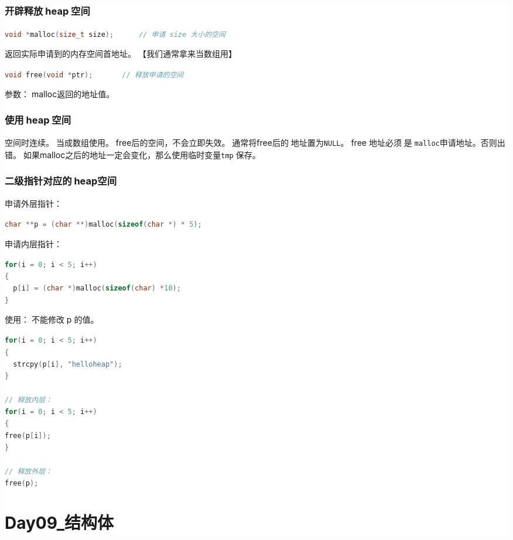 ### 开辟释放 heap 空间

```c
void *malloc(size_t size);		// 申请 size 大小的空间
```

返回实际申请到的内存空间首地址。 【我们通常拿来当数组用】

```c
void free(void *ptr);		// 释放申请的空间
```

参数： malloc返回的地址值。

### 使用 heap 空间

空间时连续。 当成数组使用。
free后的空间，不会立即失效。 通常将free后的 地址置为`NULL`。
free 地址必须 是 `malloc`申请地址。否则出错。
如果malloc之后的地址一定会变化，那么使用临时变量`tmp` 保存。

### 二级指针对应的 heap空间

申请外层指针： 

```c
char **p = (char **)malloc(sizeof(char *) * 5);
```

申请内层指针：

```c
for(i = 0; i < 5; i++)
{
  p[i] = (char *)malloc(sizeof(char) *10);
}
```

使用： 不能修改 p 的值。

```c
for(i = 0; i < 5; i++)
{
  strcpy(p[i], "helloheap");
}

// 释放内层：
for(i = 0; i < 5; i++)
{
free(p[i]);
}

// 释放外层：
free(p);
```


# Day09_结构体
